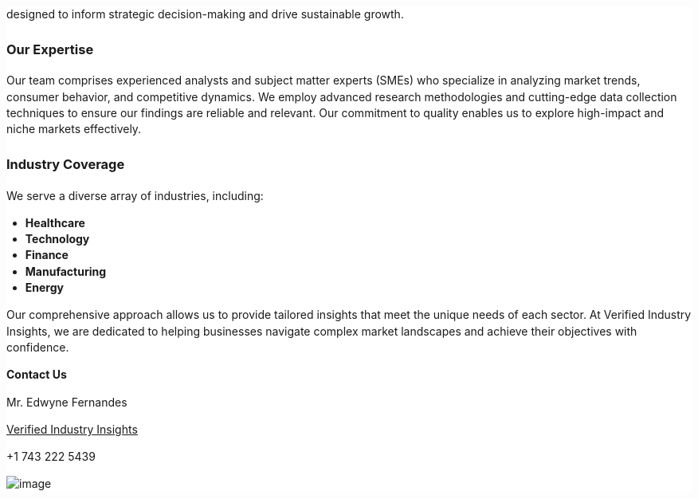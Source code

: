 designed to inform strategic decision-making and drive sustainable growth.</p><h3>Our Expertise</h3><p>Our team comprises experienced analysts and subject matter experts (SMEs) who specialize in analyzing market trends, consumer behavior, and competitive dynamics. We employ advanced research methodologies and cutting-edge data collection techniques to ensure our findings are reliable and relevant. Our commitment to quality enables us to explore high-impact and niche markets effectively.</p><h3>Industry Coverage</h3><p>We serve a diverse array of industries, including:</p><ul><li><strong>Healthcare</strong></li><li><strong>Technology</strong></li><li><strong>Finance</strong></li><li><strong>Manufacturing</strong></li><li><strong>Energy</strong></li></ul><p>Our comprehensive approach allows us to provide tailored insights that meet the unique needs of each sector. At Verified Industry Insights, we are dedicated to helping businesses navigate complex market landscapes and achieve their objectives with confidence.</p><p><strong>Contact Us</strong></p><p>Mr. Edwyne Fernandes</p><p><a href="https://www.verifiedindustryinsights.com/">Verified Industry Insights</a></p><p>+1 743 222 5439</p>
![image](https://github.com/user-attachments/assets/c98818f5-7917-4117-ba30-700258807036)
